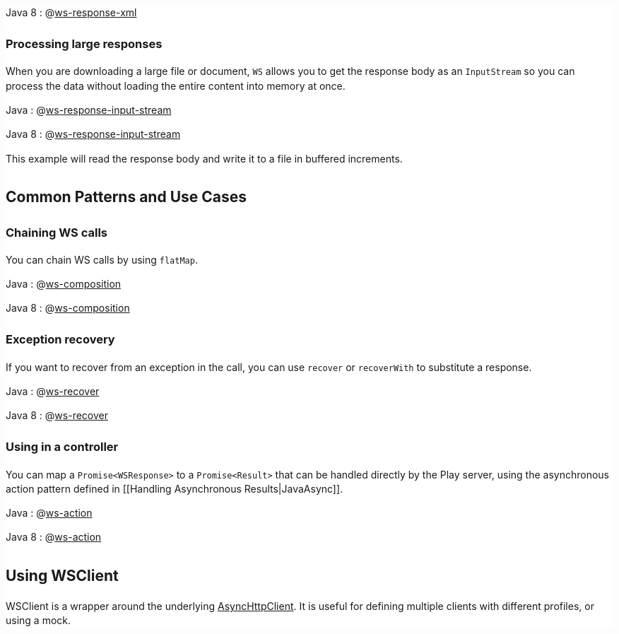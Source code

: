 Java 8
: @[ws-response-xml](java8code/java8guide/ws/JavaWS.java)

### Processing large responses

When you are downloading a large file or document, `WS` allows you to get the response body as an `InputStream` so you can process the data without loading the entire content into memory at once.

Java
: @[ws-response-input-stream](code/javaguide/ws/JavaWS.java)

Java 8
: @[ws-response-input-stream](java8code/java8guide/ws/JavaWS.java)

This example will read the response body and write it to a file in buffered increments.

## Common Patterns and Use Cases

### Chaining WS calls

You can chain WS calls by using `flatMap`.

Java
: @[ws-composition](code/javaguide/ws/JavaWS.java)

Java 8
: @[ws-composition](java8code/java8guide/ws/JavaWS.java)

### Exception recovery
If you want to recover from an exception in the call, you can use `recover` or `recoverWith` to substitute a response.

Java
: @[ws-recover](code/javaguide/ws/JavaWS.java)

Java 8
: @[ws-recover](java8code/java8guide/ws/JavaWS.java)

### Using in a controller

You can map a `Promise<WSResponse>` to a `Promise<Result>` that can be handled directly by the Play server, using the asynchronous action pattern defined in [[Handling Asynchronous Results|JavaAsync]].

Java
: @[ws-action](code/javaguide/ws/JavaWS.java)

Java 8
: @[ws-action](java8code/java8guide/ws/JavaWS.java)

## Using WSClient

WSClient is a wrapper around the underlying [AsyncHttpClient](https://github.com/AsyncHttpClient/async-http-client). It is useful for defining multiple clients with different profiles, or using a mock.
